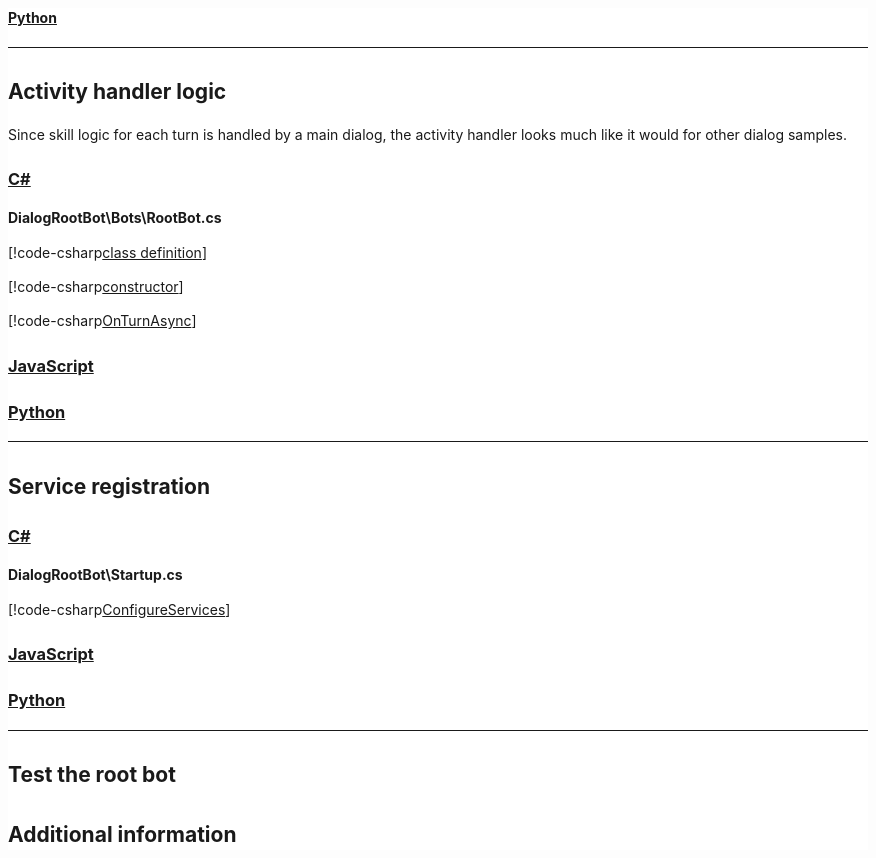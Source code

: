 #### [Python](#tab/python)

---

## Activity handler logic

Since skill logic for each turn is handled by a main dialog, the activity handler looks much like it would for other dialog samples.

### [C#](#tab/cs)

**DialogRootBot\Bots\RootBot.cs**

[!code-csharp[class definition](~/../botbuilder-samples/samples/csharp_dotnetcore/81.skills-skilldialog/DialogRootBot/Bots/RootBot.cs?range=15-16)]

[!code-csharp[constructor](~/../botbuilder-samples/samples/csharp_dotnetcore/81.skills-skilldialog/DialogRootBot/Bots/RootBot.cs?range=18-25)]

[!code-csharp[OnTurnAsync](~/../botbuilder-samples/samples/csharp_dotnetcore/81.skills-skilldialog/DialogRootBot/Bots/RootBot.cs?range=27-42)]

### [JavaScript](#tab/js)

### [Python](#tab/python)

---

## Service registration

### [C#](#tab/cs)

**DialogRootBot\Startup.cs**

[!code-csharp[ConfigureServices](~/../botbuilder-samples/samples/csharp_dotnetcore/81.skills-skilldialog/DialogRootBot/Startup.cs?range=30-67)]

### [JavaScript](#tab/js)

### [Python](#tab/python)

---

## Test the root bot

## Additional information



